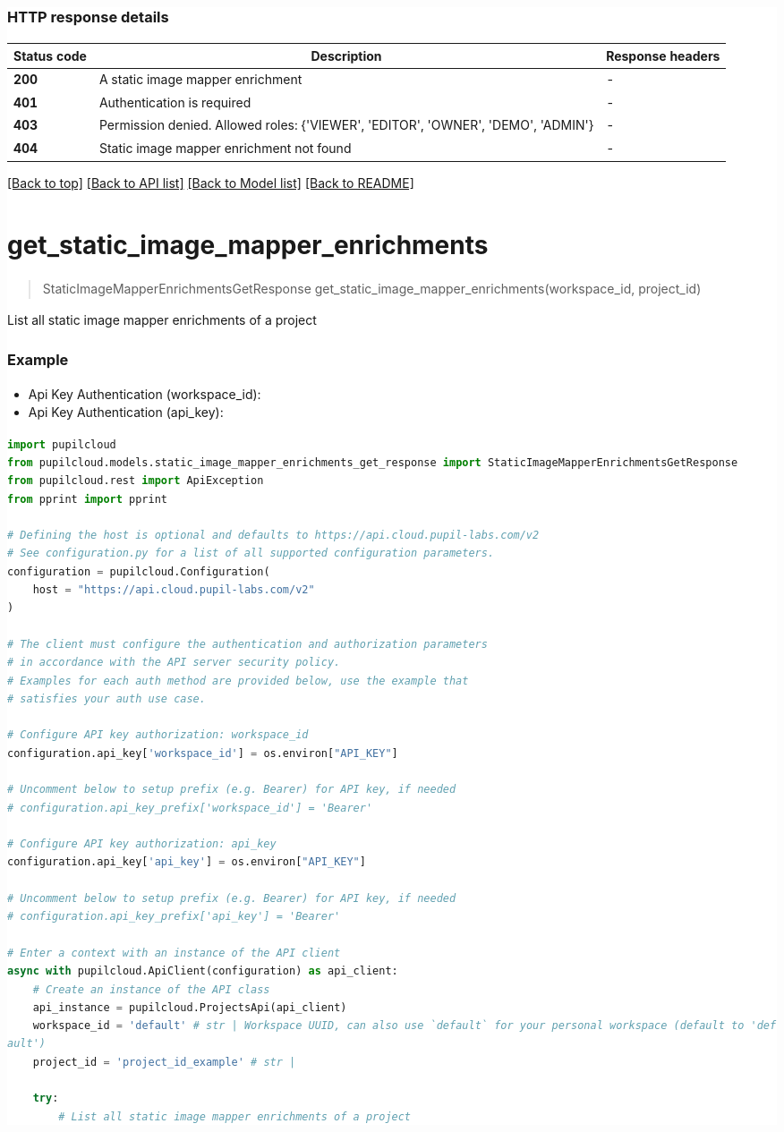 ### HTTP response details

| Status code | Description | Response headers |
|-------------|-------------|------------------|
**200** | A static image mapper enrichment |  -  |
**401** | Authentication is required |  -  |
**403** | Permission denied. Allowed roles: {&#39;VIEWER&#39;, &#39;EDITOR&#39;, &#39;OWNER&#39;, &#39;DEMO&#39;, &#39;ADMIN&#39;} |  -  |
**404** | Static image mapper enrichment not found |  -  |

[[Back to top]](#) [[Back to API list]](../README.md#documentation-for-api-endpoints) [[Back to Model list]](../README.md#documentation-for-models) [[Back to README]](../README.md)

# **get_static_image_mapper_enrichments**
> StaticImageMapperEnrichmentsGetResponse get_static_image_mapper_enrichments(workspace_id, project_id)

List all static image mapper enrichments of a project

### Example

* Api Key Authentication (workspace_id):
* Api Key Authentication (api_key):

```python
import pupilcloud
from pupilcloud.models.static_image_mapper_enrichments_get_response import StaticImageMapperEnrichmentsGetResponse
from pupilcloud.rest import ApiException
from pprint import pprint

# Defining the host is optional and defaults to https://api.cloud.pupil-labs.com/v2
# See configuration.py for a list of all supported configuration parameters.
configuration = pupilcloud.Configuration(
    host = "https://api.cloud.pupil-labs.com/v2"
)

# The client must configure the authentication and authorization parameters
# in accordance with the API server security policy.
# Examples for each auth method are provided below, use the example that
# satisfies your auth use case.

# Configure API key authorization: workspace_id
configuration.api_key['workspace_id'] = os.environ["API_KEY"]

# Uncomment below to setup prefix (e.g. Bearer) for API key, if needed
# configuration.api_key_prefix['workspace_id'] = 'Bearer'

# Configure API key authorization: api_key
configuration.api_key['api_key'] = os.environ["API_KEY"]

# Uncomment below to setup prefix (e.g. Bearer) for API key, if needed
# configuration.api_key_prefix['api_key'] = 'Bearer'

# Enter a context with an instance of the API client
async with pupilcloud.ApiClient(configuration) as api_client:
    # Create an instance of the API class
    api_instance = pupilcloud.ProjectsApi(api_client)
    workspace_id = 'default' # str | Workspace UUID, can also use `default` for your personal workspace (default to 'default')
    project_id = 'project_id_example' # str | 

    try:
        # List all static image mapper enrichments of a project
```